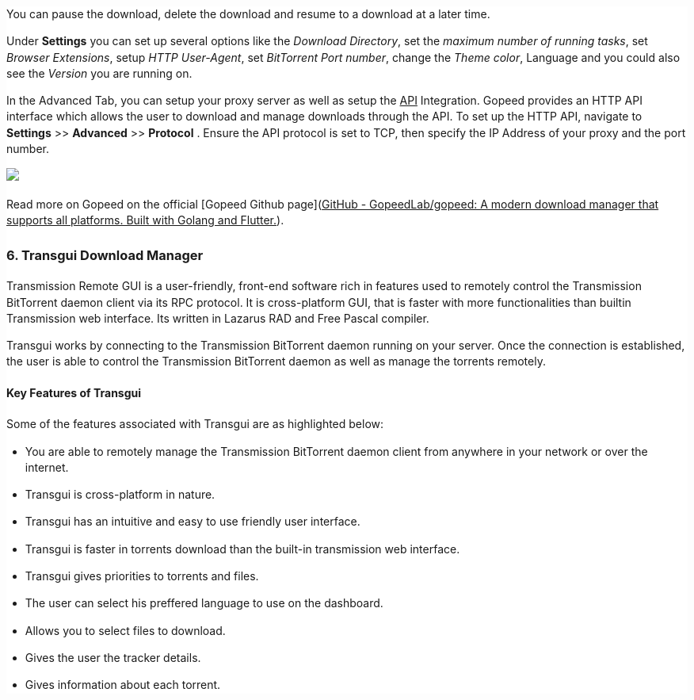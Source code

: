 You can pause the download, delete the download and resume to a download at a later time.

Under **Settings** you can set up several options like the *Download Directory*, set the *maximum number of running tasks*, set *Browser Extensions*, setup *HTTP User-Agent*, set *BitTorrent Port number*, change the *Theme color*, Language and you could also see the *Version* you are running on.

In the Advanced Tab, you can setup your proxy server as well as setup the [API](https://docs.gopeed.com/dev-api.html#using-http-api) Integration. Gopeed provides an HTTP API interface which allows the user to download and manage downloads through the API. To set up the HTTP API, navigate to **Settings** >> **Advanced** >> **Protocol** . Ensure the API protocol is set to TCP, then specify the IP Address of your proxy and the port number.

![](C:\Users\pndungu\AppData\Roaming\marktext\images\2025-01-17-19-52-42-image.png)

Read more on Gopeed on the official [Gopeed Github page]([GitHub - GopeedLab/gopeed: A modern download manager that supports all platforms. Built with Golang and Flutter.](https://github.com/GopeedLab/gopeed)).













### 6. Transgui Download Manager

Transmission Remote GUI is a user-friendly, front-end software rich in features used to remotely control the Transmission BitTorrent daemon client via its RPC protocol. It is cross-platform GUI, that is faster with more functionalities than builtin Transmission web interface. Its written in Lazarus RAD and Free Pascal compiler.

Transgui works by connecting to the Transmission BitTorrent daemon running on your server. Once the connection is established, the user is able to control the Transmission BitTorrent daemon as well as manage the torrents remotely.

#### Key Features of Transgui

Some of the features associated with Transgui are as highlighted below:

- You are able to remotely manage the Transmission BitTorrent daemon client from anywhere in your network or over the internet.

- Transgui is cross-platform in nature.

- Transgui has an intuitive and easy to use friendly user interface.

- Transgui is faster in torrents download than the built-in transmission web interface.

- Transgui gives priorities to torrents and files.

- The user can select his preffered language to use on the dashboard.

- Allows you to select files to download.

- Gives the user the tracker details.

- Gives information about each torrent.
